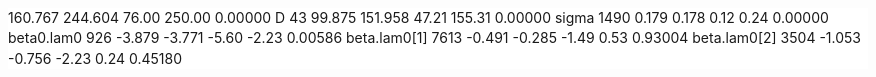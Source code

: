    <td style="text-align:right;"> 160.767 </td>
   <td style="text-align:right;"> 244.604 </td>
   <td style="text-align:right;"> 76.00 </td>
   <td style="text-align:right;"> 250.00 </td>
   <td style="text-align:right;"> 0.00000 </td>
  </tr>
  <tr>
   <td style="text-align:left;"> D </td>
   <td style="text-align:right;"> 43 </td>
   <td style="text-align:right;"> 99.875 </td>
   <td style="text-align:right;"> 151.958 </td>
   <td style="text-align:right;"> 47.21 </td>
   <td style="text-align:right;"> 155.31 </td>
   <td style="text-align:right;"> 0.00000 </td>
  </tr>
  <tr>
   <td style="text-align:left;"> sigma </td>
   <td style="text-align:right;"> 1490 </td>
   <td style="text-align:right;"> 0.179 </td>
   <td style="text-align:right;"> 0.178 </td>
   <td style="text-align:right;"> 0.12 </td>
   <td style="text-align:right;"> 0.24 </td>
   <td style="text-align:right;"> 0.00000 </td>
  </tr>
  <tr>
   <td style="text-align:left;"> beta0.lam0 </td>
   <td style="text-align:right;"> 926 </td>
   <td style="text-align:right;"> -3.879 </td>
   <td style="text-align:right;"> -3.771 </td>
   <td style="text-align:right;"> -5.60 </td>
   <td style="text-align:right;"> -2.23 </td>
   <td style="text-align:right;"> 0.00586 </td>
  </tr>
  <tr>
   <td style="text-align:left;"> beta.lam0[1] </td>
   <td style="text-align:right;"> 7613 </td>
   <td style="text-align:right;"> -0.491 </td>
   <td style="text-align:right;"> -0.285 </td>
   <td style="text-align:right;"> -1.49 </td>
   <td style="text-align:right;"> 0.53 </td>
   <td style="text-align:right;"> 0.93004 </td>
  </tr>
  <tr>
   <td style="text-align:left;"> beta.lam0[2] </td>
   <td style="text-align:right;"> 3504 </td>
   <td style="text-align:right;"> -1.053 </td>
   <td style="text-align:right;"> -0.756 </td>
   <td style="text-align:right;"> -2.23 </td>
   <td style="text-align:right;"> 0.24 </td>
   <td style="text-align:right;"> 0.45180 </td>
  </tr>
</tbody>
</table>
